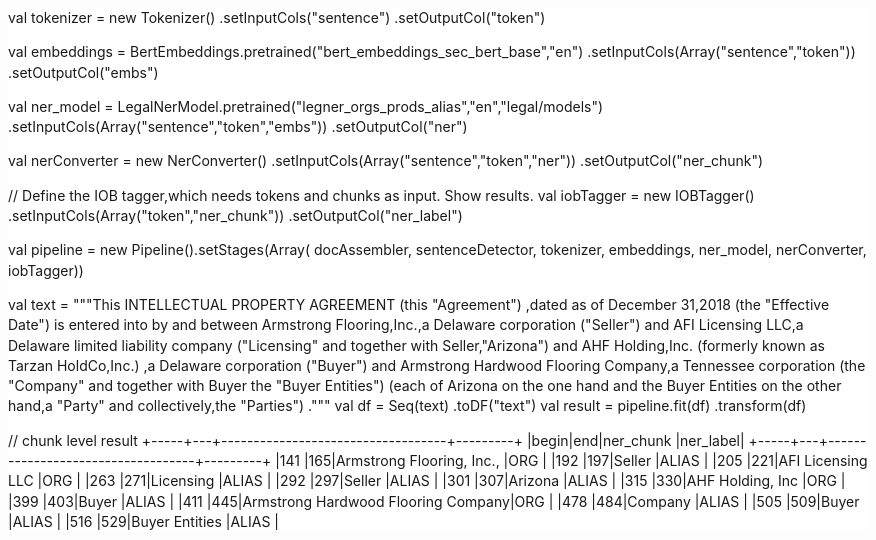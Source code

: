 val tokenizer = new Tokenizer()
  .setInputCols("sentence") 
  .setOutputCol("token") 

val embeddings = BertEmbeddings.pretrained("bert_embeddings_sec_bert_base","en")
  .setInputCols(Array("sentence","token")) 
  .setOutputCol("embs") 

val ner_model = LegalNerModel.pretrained("legner_orgs_prods_alias","en","legal/models")
  .setInputCols(Array("sentence","token","embs")) 
  .setOutputCol("ner") 

val nerConverter = new NerConverter()
  .setInputCols(Array("sentence","token","ner")) 
  .setOutputCol("ner_chunk") 
  
// Define the IOB tagger,which needs tokens and chunks as input. Show results. 
val iobTagger = new IOBTagger()
  .setInputCols(Array("token","ner_chunk")) 
  .setOutputCol("ner_label") 

val pipeline = new Pipeline().setStages(Array(
                                              docAssembler,
                                              sentenceDetector,
                                              tokenizer,
                                              embeddings, 
                                              ner_model,
                                              nerConverter,
                                              iobTagger)) 

val text = """This
 INTELLECTUAL PROPERTY AGREEMENT (this "Agreement") ,dated as of December 31,2018 (the "Effective Date") is entered into by and between Armstrong Flooring,Inc.,a Delaware corporation ("Seller") and AFI Licensing LLC,a Delaware limited liability company ("Licensing" and together with Seller,"Arizona") and AHF Holding,Inc. (formerly known as Tarzan HoldCo,Inc.) ,a Delaware corporation ("Buyer") and Armstrong Hardwood Flooring Company,a Tennessee corporation (the "Company" and together with Buyer the "Buyer Entities") (each of Arizona on the one hand and the Buyer Entities on the other hand,a "Party" and collectively,the "Parties") .""" 
val df = Seq(text) .toDF("text") 
val result = pipeline.fit(df) .transform(df)

// chunk level result
+-----+---+-----------------------------------+---------+
|begin|end|ner_chunk                          |ner_label|
+-----+---+-----------------------------------+---------+
|141  |165|Armstrong Flooring, Inc.,          |ORG      |
|192  |197|Seller                             |ALIAS    |
|205  |221|AFI Licensing LLC                  |ORG      |
|263  |271|Licensing                          |ALIAS    |
|292  |297|Seller                             |ALIAS    |
|301  |307|Arizona                            |ALIAS    |
|315  |330|AHF Holding, Inc                   |ORG      |
|399  |403|Buyer                              |ALIAS    |
|411  |445|Armstrong Hardwood Flooring Company|ORG      |
|478  |484|Company                            |ALIAS    |
|505  |509|Buyer                              |ALIAS    |
|516  |529|Buyer Entities                     |ALIAS    |